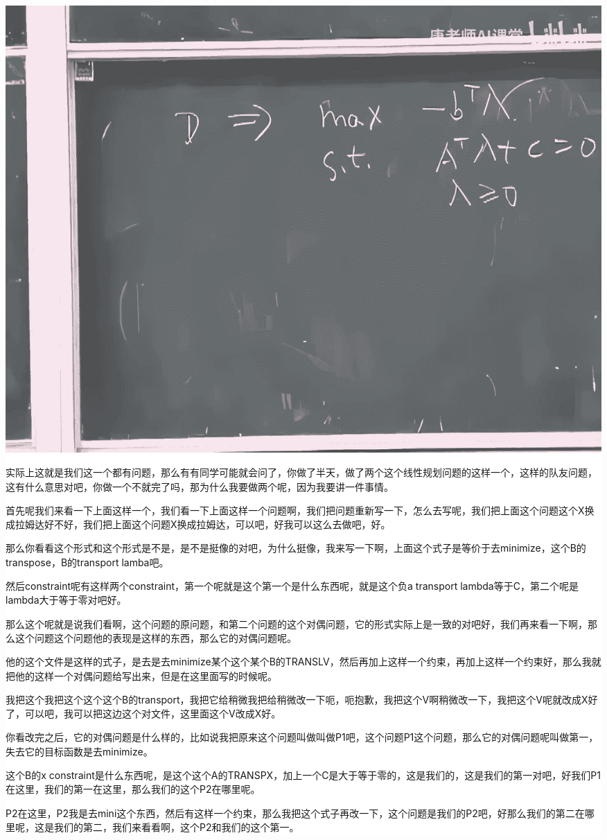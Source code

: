 ![](img/7bf80214eca1635e110be0e942b4d4f5_40.png)

实际上这就是我们这一个都有问题，那么有有同学可能就会问了，你做了半天，做了两个这个线性规划问题的这样一个，这样的队友问题，这有什么意思对吧，你做一个不就完了吗，那为什么我要做两个呢，因为我要讲一件事情。

首先呢我们来看一下上面这样一个，我们看一下上面这样一个问题啊，我们把问题重新写一下，怎么去写呢，我们把上面这个问题这个X换成拉姆达好不好，我们把上面这个问题X换成拉姆达，可以吧，好我可以这么去做吧，好。

那么你看看这个形式和这个形式是不是，是不是挺像的对吧，为什么挺像，我来写一下啊，上面这个式子是等价于去minimize，这个B的transpose，B的transport lamba吧。

然后constraint呢有这样两个constraint，第一个呢就是这个第一个是什么东西呢，就是这个负a transport lambda等于C，第二个呢是lambda大于等于零对吧好。

那么这个呢就是说我们看啊，这个问题的原问题，和第二个问题的这个对偶问题，它的形式实际上是一致的对吧好，我们再来看一下啊，那么这个问题这个问题他的表现是这样的东西，那么它的对偶问题呢。

他的这个文件是这样的式子，是去是去minimize某个这个某个B的TRANSLV，然后再加上这样一个约束，再加上这样一个约束好，那么我就把他的这样一个对偶问题给写出来，但是在这里面写的时候呢。

我把这个我把这个这个这个B的transport，我把它给稍微我把给稍微改一下呃，呃抱歉，我把这个V啊稍微改一下，我把这个V呢就改成X好了，可以吧，我可以把这边这个对文件，这里面这个V改成X好。

你看改完之后，它的对偶问题是什么样的，比如说我把原来这个问题叫做叫做P1吧，这个问题P1这个问题，那么它的对偶问题呢叫做第一，失去它的目标函数是去minimize。

这个B的x constraint是什么东西呢，是这个这个A的TRANSPX，加上一个C是大于等于零的，这是我们的，这是我们的第一对吧，好我们P1在这里，我们的第一在这里，那么我们的这个P2在哪里呢。

P2在这里，P2我是去mini这个东西，然后有这样一个约束，那么我把这个式子再改一下，这个问题是我们的P2吧，好那么我们的第二在哪里呢，这是我们的第二，我们来看看啊，这个P2和我们的这个第一。
